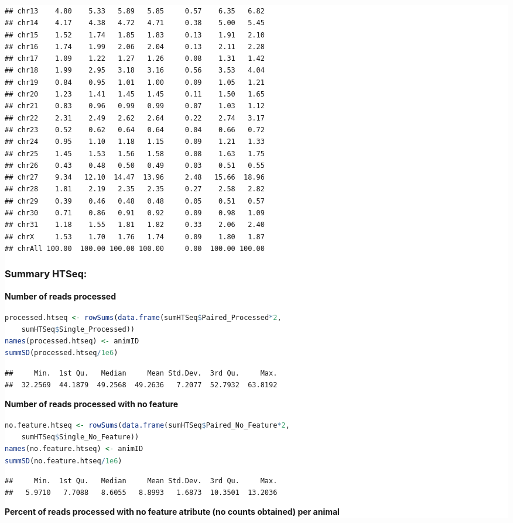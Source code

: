 ```
## chr13    4.80    5.33   5.89   5.85     0.57    6.35   6.82
## chr14    4.17    4.38   4.72   4.71     0.38    5.00   5.45
## chr15    1.52    1.74   1.85   1.83     0.13    1.91   2.10
## chr16    1.74    1.99   2.06   2.04     0.13    2.11   2.28
## chr17    1.09    1.22   1.27   1.26     0.08    1.31   1.42
## chr18    1.99    2.95   3.18   3.16     0.56    3.53   4.04
## chr19    0.84    0.95   1.01   1.00     0.09    1.05   1.21
## chr20    1.23    1.41   1.45   1.45     0.11    1.50   1.65
## chr21    0.83    0.96   0.99   0.99     0.07    1.03   1.12
## chr22    2.31    2.49   2.62   2.64     0.22    2.74   3.17
## chr23    0.52    0.62   0.64   0.64     0.04    0.66   0.72
## chr24    0.95    1.10   1.18   1.15     0.09    1.21   1.33
## chr25    1.45    1.53   1.56   1.58     0.08    1.63   1.75
## chr26    0.43    0.48   0.50   0.49     0.03    0.51   0.55
## chr27    9.34   12.10  14.47  13.96     2.48   15.66  18.96
## chr28    1.81    2.19   2.35   2.35     0.27    2.58   2.82
## chr29    0.39    0.46   0.48   0.48     0.05    0.51   0.57
## chr30    0.71    0.86   0.91   0.92     0.09    0.98   1.09
## chr31    1.18    1.55   1.81   1.82     0.33    2.06   2.40
## chrX     1.53    1.70   1.76   1.74     0.09    1.80   1.87
## chrAll 100.00  100.00 100.00 100.00     0.00  100.00 100.00
```

### Summary HTSeq:  
**Number of reads processed**


```r
processed.htseq <- rowSums(data.frame(sumHTSeq$Paired_Processed*2, 
    sumHTSeq$Single_Processed))
names(processed.htseq) <- animID
summSD(processed.htseq/1e6)
```

```
##     Min.  1st Qu.   Median     Mean Std.Dev.  3rd Qu.     Max. 
##  32.2569  44.1879  49.2568  49.2636   7.2077  52.7932  63.8192
```

**Number of reads processed with no feature**


```r
no.feature.htseq <- rowSums(data.frame(sumHTSeq$Paired_No_Feature*2, 
    sumHTSeq$Single_No_Feature))
names(no.feature.htseq) <- animID
summSD(no.feature.htseq/1e6)
```

```
##     Min.  1st Qu.   Median     Mean Std.Dev.  3rd Qu.     Max. 
##   5.9710   7.7088   8.6055   8.8993   1.6873  10.3501  13.2036
```

**Percent of reads processed with no feature atribute (no counts obtained) per animal**
